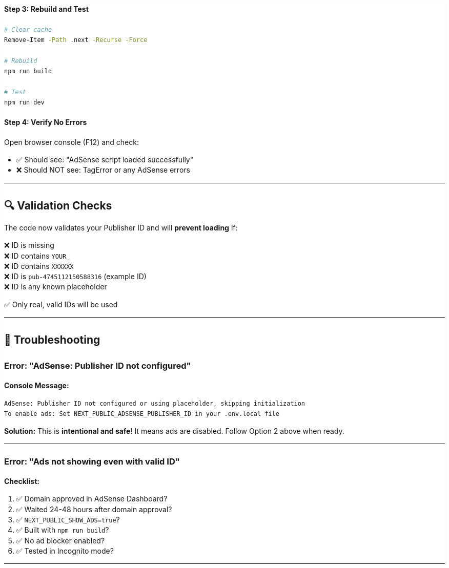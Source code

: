 #### Step 3: Rebuild and Test

```bash
# Clear cache
Remove-Item -Path .next -Recurse -Force

# Rebuild
npm run build

# Test
npm run dev
```

#### Step 4: Verify No Errors

Open browser console (F12) and check:
- ✅ Should see: "AdSense script loaded successfully"
- ❌ Should NOT see: TagError or any AdSense errors

---

## 🔍 Validation Checks

The code now validates your Publisher ID and will **prevent loading** if:

❌ ID is missing  
❌ ID contains `YOUR_`  
❌ ID contains `XXXXXX`  
❌ ID is `pub-4745112150588316` (example ID)  
❌ ID is any known placeholder  

✅ Only real, valid IDs will be used

---

## 🐛 Troubleshooting

### Error: "AdSense: Publisher ID not configured"

**Console Message:**
```
AdSense: Publisher ID not configured or using placeholder, skipping initialization
To enable ads: Set NEXT_PUBLIC_ADSENSE_PUBLISHER_ID in your .env.local file
```

**Solution:** This is **intentional and safe**! It means ads are disabled. Follow Option 2 above when ready.

---

### Error: "Ads not showing even with valid ID"

**Checklist:**
1. ✅ Domain approved in AdSense Dashboard?
2. ✅ Waited 24-48 hours after domain approval?
3. ✅ `NEXT_PUBLIC_SHOW_ADS=true`?
4. ✅ Built with `npm run build`?
5. ✅ No ad blocker enabled?
6. ✅ Tested in Incognito mode?

---